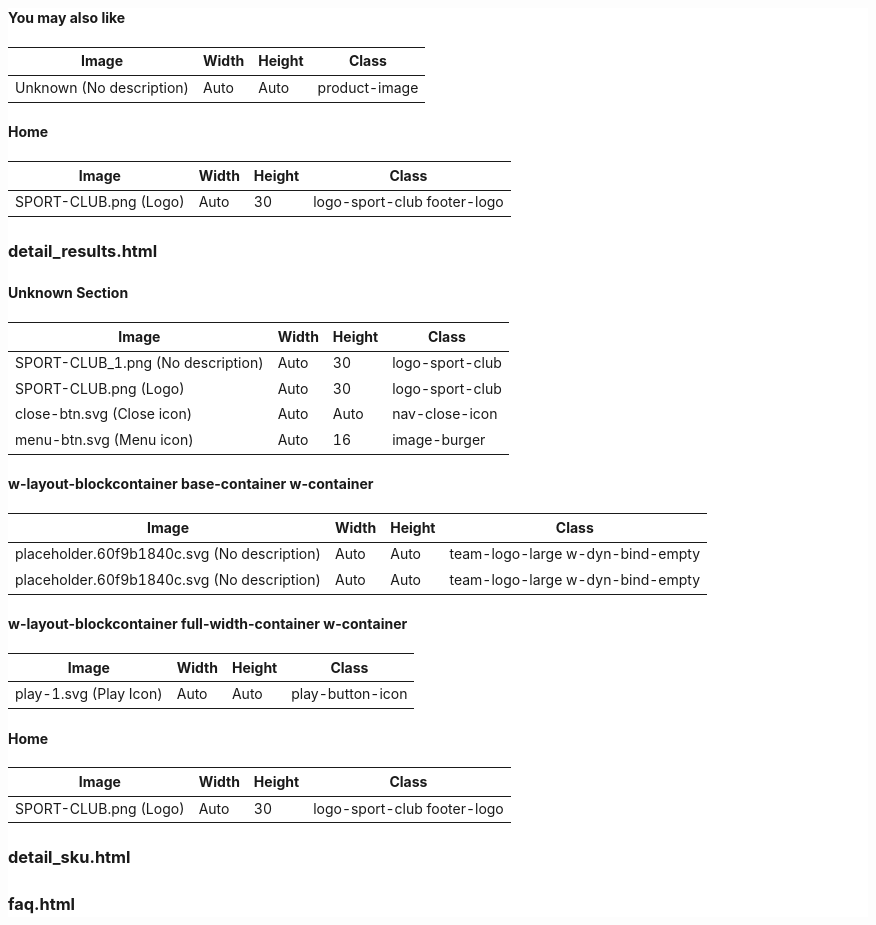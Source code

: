 #### You may also like

| Image | Width | Height | Class |
|-------|-------|--------|-------|
| Unknown (No description) | Auto | Auto | product-image |

#### Home

| Image | Width | Height | Class |
|-------|-------|--------|-------|
| SPORT-CLUB.png (Logo) | Auto | 30 | logo-sport-club footer-logo |

### detail_results.html

#### Unknown Section

| Image | Width | Height | Class |
|-------|-------|--------|-------|
| SPORT-CLUB_1.png (No description) | Auto | 30 | logo-sport-club |
| SPORT-CLUB.png (Logo) | Auto | 30 | logo-sport-club |
| close-btn.svg (Close icon) | Auto | Auto | nav-close-icon |
| menu-btn.svg (Menu icon) | Auto | 16 | image-burger |

#### w-layout-blockcontainer base-container w-container

| Image | Width | Height | Class |
|-------|-------|--------|-------|
| placeholder.60f9b1840c.svg (No description) | Auto | Auto | team-logo-large w-dyn-bind-empty |
| placeholder.60f9b1840c.svg (No description) | Auto | Auto | team-logo-large w-dyn-bind-empty |

#### w-layout-blockcontainer full-width-container w-container

| Image | Width | Height | Class |
|-------|-------|--------|-------|
| play-1.svg (Play Icon) | Auto | Auto | play-button-icon |

#### Home

| Image | Width | Height | Class |
|-------|-------|--------|-------|
| SPORT-CLUB.png (Logo) | Auto | 30 | logo-sport-club footer-logo |

### detail_sku.html

### faq.html
